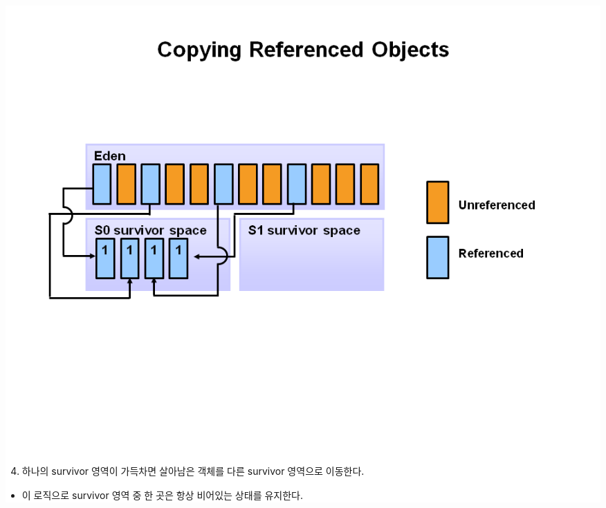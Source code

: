 ![copying referenced objects](/images/post/jvm/gc/basic/coping-referenced-objects.PNG)

4. 하나의 survivor 영역이 가득차면 살아남은 객체를 다른 survivor 영역으로 이동한다.
  - 이 로직으로 survivor 영역 중 한 곳은 항상 비어있는 상태를 유지한다.